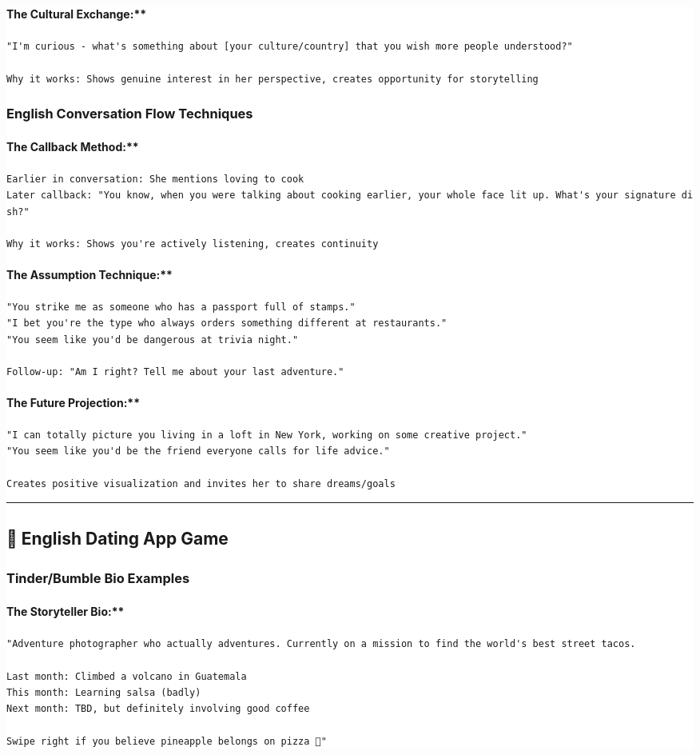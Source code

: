 #### The Cultural Exchange:**
```
"I'm curious - what's something about [your culture/country] that you wish more people understood?"

Why it works: Shows genuine interest in her perspective, creates opportunity for storytelling
```

### English Conversation Flow Techniques

#### The Callback Method:**
```
Earlier in conversation: She mentions loving to cook
Later callback: "You know, when you were talking about cooking earlier, your whole face lit up. What's your signature dish?"

Why it works: Shows you're actively listening, creates continuity
```

#### The Assumption Technique:**
```
"You strike me as someone who has a passport full of stamps."
"I bet you're the type who always orders something different at restaurants."
"You seem like you'd be dangerous at trivia night."

Follow-up: "Am I right? Tell me about your last adventure."
```

#### The Future Projection:**
```
"I can totally picture you living in a loft in New York, working on some creative project."
"You seem like you'd be the friend everyone calls for life advice."

Creates positive visualization and invites her to share dreams/goals
```

---

## 📱 English Dating App Game

### Tinder/Bumble Bio Examples

#### The Storyteller Bio:**
```
"Adventure photographer who actually adventures. Currently on a mission to find the world's best street tacos. 

Last month: Climbed a volcano in Guatemala
This month: Learning salsa (badly)
Next month: TBD, but definitely involving good coffee

Swipe right if you believe pineapple belongs on pizza 🍍"
```
